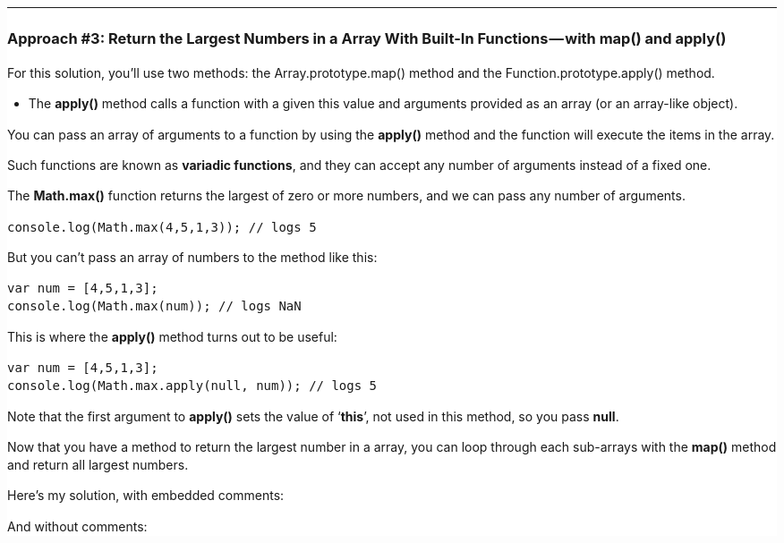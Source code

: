 



* * *







### Approach #3: Return the Largest Numbers in a Array With Built-In Functions — with map() and apply()

For this solution, you’ll use two methods: the Array.prototype.map() method and the Function.prototype.apply() method.

*   The **apply()** method calls a function with a given this value and arguments provided as an array (or an array-like object).

You can pass an array of arguments to a function by using the **apply()** method and the function will execute the items in the array.

Such functions are known as **variadic functions**, and they can accept any number of arguments instead of a fixed one.

The **Math.max()** function returns the largest of zero or more numbers, and we can pass any number of arguments.

<pre name="8e0e" id="8e0e" class="graf graf--pre graf-after--p">console.log(Math.max(4,5,1,3)); // logs 5</pre>

But you can’t pass an array of numbers to the method like this​:

<pre name="a7eb" id="a7eb" class="graf graf--pre graf-after--p">var num = [4,5,1,3];  
console.log(Math.max(num)); // logs NaN</pre>

This is where the **apply()** method turns out to be useful:

<pre name="044d" id="044d" class="graf graf--pre graf-after--p">var num = [4,5,1,3];  
console.log(Math.max.apply(null, num)); // logs 5</pre>

Note that the first argument to **apply()** sets the value of ‘**this**’, not used in this method, so you pass **null**.

Now that you have a method to return the largest number in a array, you can loop through each sub-arrays with the **map()** method and return all largest numbers.

Here’s my solution, with embedded comments:





<iframe width="700" height="250" src="https://medium.freecodecamp.org/media/e14534ed240b4ed30f693b5a78353bbf?postId=5d977baa80a1" data-media-id="e14534ed240b4ed30f693b5a78353bbf" data-thumbnail="https://i.embed.ly/1/image?url=https%3A%2F%2Favatars1.githubusercontent.com%2Fu%2F13507232%3Fv%3D3%26s%3D400&amp;key=4fce0568f2ce49e8b54624ef71a8a5bd" allowfullscreen="" frameborder="0"></iframe>





And without comments:
